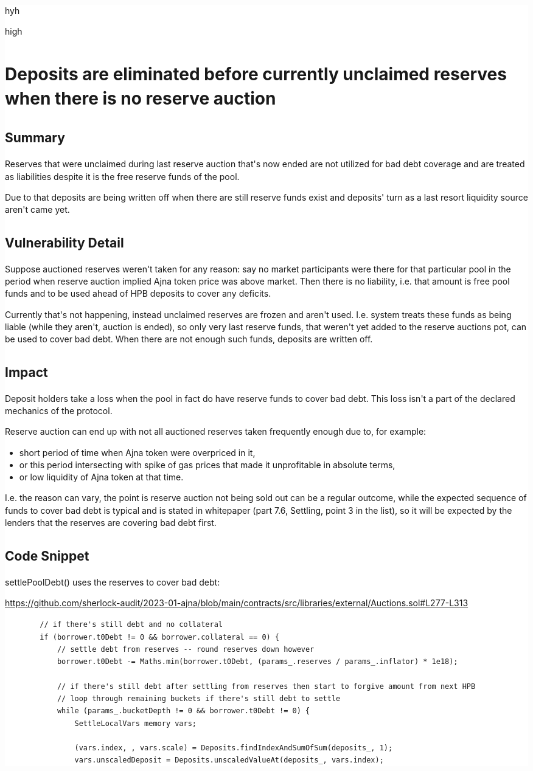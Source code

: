 hyh

high

# Deposits are eliminated before currently unclaimed reserves when there is no reserve auction

## Summary

Reserves that were unclaimed during last reserve auction that's now ended are not utilized for bad debt coverage and are treated as liabilities despite it is the free reserve funds of the pool.

Due to that deposits are being written off when there are still reserve funds exist and deposits' turn as a last resort liquidity source aren't came yet.

## Vulnerability Detail

Suppose auctioned reserves weren't taken for any reason: say no market participants were there for that particular pool in the period when reserve auction implied Ajna token price was above market. Then there is no liability, i.e. that amount is free pool funds and to be used ahead of HPB deposits to cover any deficits.

Currently that's not happening, instead unclaimed reserves are frozen and aren't used. I.e. system treats these funds as being liable (while they aren't, auction is ended), so only very last reserve funds, that weren't yet added to the reserve auctions pot, can be used to cover bad debt. When there are not enough such funds, deposits are written off.

## Impact

Deposit holders take a loss when the pool in fact do have reserve funds to cover bad debt. This loss isn't a part of the declared mechanics of the protocol.

Reserve auction can end up with not all auctioned reserves taken frequently enough due to, for example:
- short period of time when Ajna token were overpriced in it,
- or this period intersecting with spike of gas prices that made it unprofitable in absolute terms,
- or low liquidity of Ajna token at that time.

I.e. the reason can vary, the point is reserve auction not being sold out can be a regular outcome, while the expected sequence of funds to cover bad debt is typical and is stated in whitepaper (part 7.6, Settling, point 3 in the list), so it will be expected by the lenders that the reserves are covering bad debt first.

## Code Snippet

settlePoolDebt() uses the reserves to cover bad debt:

https://github.com/sherlock-audit/2023-01-ajna/blob/main/contracts/src/libraries/external/Auctions.sol#L277-L313

```solidity
        // if there's still debt and no collateral
        if (borrower.t0Debt != 0 && borrower.collateral == 0) {
            // settle debt from reserves -- round reserves down however
            borrower.t0Debt -= Maths.min(borrower.t0Debt, (params_.reserves / params_.inflator) * 1e18);

            // if there's still debt after settling from reserves then start to forgive amount from next HPB
            // loop through remaining buckets if there's still debt to settle
            while (params_.bucketDepth != 0 && borrower.t0Debt != 0) {
                SettleLocalVars memory vars;

                (vars.index, , vars.scale) = Deposits.findIndexAndSumOfSum(deposits_, 1);
                vars.unscaledDeposit = Deposits.unscaledValueAt(deposits_, vars.index);
```
